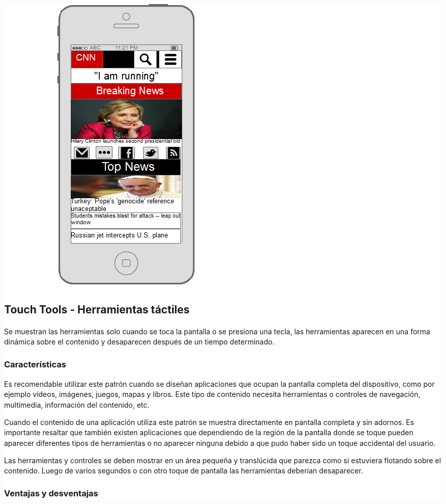 ![](_figures/VerticalStack2.png)

## Touch Tools - Herramientas táctiles

Se muestran las herramientas solo cuando se toca la pantalla o se presiona una tecla, las herramientas aparecen en una forma dinámica sobre el contenido y desaparecen después de un tiempo determinado.

### Características

Es recomendable utilizar este patrón cuando se diseñan aplicaciones que ocupan la pantalla completa del dispositivo, como por ejemplo vídeos, imágenes, juegos, mapas y libros. Este tipo de contenido necesita herramientas o controles de navegación, multimedia, información del contenido, etc. 

Cuando el contenido de una aplicación utiliza este patrón se muestra directamente en pantalla completa y sin adornos. Es importante resaltar que también existen aplicaciones que dependiendo de la región de la pantalla donde se toque pueden aparecer diferentes tipos de herramientas o no aparecer ninguna debido a que pudo haber sido un toque accidental del usuario.

Las herramientas y controles se deben mostrar en un área pequeña y translúcida que parezca como si estuviera flotando sobre el contenido. Luego de varios segundos o con otro toque de pantalla las herramientas deberían desaparecer.

### Ventajas y desventajas
